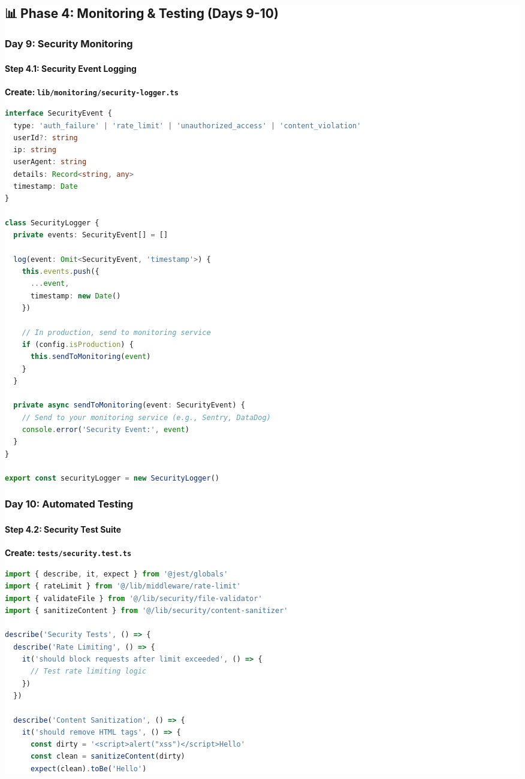 ## 📊 Phase 4: Monitoring & Testing (Days 9-10)

### Day 9: Security Monitoring

#### Step 4.1: Security Event Logging
**Create: `lib/monitoring/security-logger.ts`**

```typescript
interface SecurityEvent {
  type: 'auth_failure' | 'rate_limit' | 'unauthorized_access' | 'content_violation'
  userId?: string
  ip: string
  userAgent: string
  details: Record<string, any>
  timestamp: Date
}

class SecurityLogger {
  private events: SecurityEvent[] = []

  log(event: Omit<SecurityEvent, 'timestamp'>) {
    this.events.push({
      ...event,
      timestamp: new Date()
    })

    // In production, send to monitoring service
    if (config.isProduction) {
      this.sendToMonitoring(event)
    }
  }

  private async sendToMonitoring(event: SecurityEvent) {
    // Send to your monitoring service (e.g., Sentry, DataDog)
    console.error('Security Event:', event)
  }
}

export const securityLogger = new SecurityLogger()
```

### Day 10: Automated Testing

#### Step 4.2: Security Test Suite
**Create: `tests/security.test.ts`**

```typescript
import { describe, it, expect } from '@jest/globals'
import { rateLimit } from '@/lib/middleware/rate-limit'
import { validateFile } from '@/lib/security/file-validator'
import { sanitizeContent } from '@/lib/security/content-sanitizer'

describe('Security Tests', () => {
  describe('Rate Limiting', () => {
    it('should block requests after limit exceeded', () => {
      // Test rate limiting logic
    })
  })

  describe('Content Sanitization', () => {
    it('should remove HTML tags', () => {
      const dirty = '<script>alert("xss")</script>Hello'
      const clean = sanitizeContent(dirty)
      expect(clean).toBe('Hello')
```